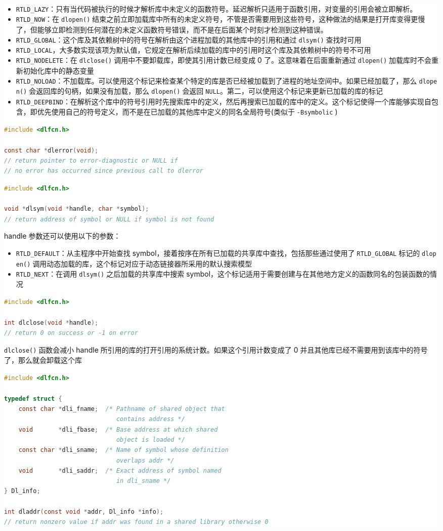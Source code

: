 - `RTLD_LAZY`：只有当代码被执行的时候才解析库中未定义的函数符号。延迟解析只适用于函数引用，对变量的引用会被立即解析。  
- `RTLD_NOW`：在 `dlopen()` 结束之前立即加载库中所有的未定义符号，不管是否需要用到这些符号，这种做法的结果是打开库变得更慢了，但能够立即检测到任何潜在的未定义函数符号错误，而不是在后面某个时刻才检测到这种错误。  
- `RTLD_GLOBAL`：这个库及其依赖树中的符号在解析由这个进程加载的其他库中的引用和通过 `dlsym()` 查找时可用
- `RTLD_LOCAL`，大多数实现该项为默认值，它规定在解析后续加载的库中的引用时这个库及其依赖树中的符号不可用  
- `RTLD_NODELETE`：在 `dlclose()` 调用中不要卸载库，即使其引用计数已经变成 0 了。这意味着在后面重新通过 `dlopen()` 加载库时不会重新初始化库中的静态变量  
- `RTLD_NOLOAD`：不加载库。可以使用这个标记来检查某个特定的库是否已经被加载到了进程的地址空间中。如果已经加载了，那么 `dlopen()` 会返回库的句柄，如果没有加载，那么 `dlopen()` 会返回 `NULL`。第二，可以使用这个标记来更新已加载的库的标记  
- `RTLD_DEEPBIND`：在解析这个库中的符号引用时先搜索库中的定义，然后再搜索已加载的库中的定义。这个标记使得一个库能够实现自包含，即优先使用自己的符号定义，而不是在已加载的其他库中定义的同名全局符号(类似于 `-Bsymbolic` )



```c
#include <dlfcn.h>

const char *dlerror(void);
// return pointer to error-diagnostic or NULL if 
// no error has occurred since previous call to dlerror
```

```c
#include <dlfcn.h>

void *dlsym(void *handle, char *symbol);
// return address of symbol or NULL if symbol is not found
```

handle 参数还可以使用以下的参数：

- `RTLD_DEFAULT`：从主程序中开始查找 symbol，接着按序在所有已加载的共享库中查找，包括那些通过使用了 `RTLD_GLOBAL` 标记的 `dlopen()` 调用动态加载的库，这个标记对应于动态链接器所采用的默认搜索模型  
- `RTLD_NEXT`：在调用 `dlsym()` 之后加载的共享库中搜索 symbol，这个标记适用于需要创建与在其他地方定义的函数同名的包装函数的情况  



```c
#include <dlfcn.h>

int dlclose(void *handle);
// return 0 on success or -1 on error
```

`dlclose()` 函数会减小 handle 所引用的库的打开引用的系统计数。如果这个引用计数变成了 0 并且其他库已经不需要用到该库中的符号了，那么就会卸载这个库  



```c
#include <dlfcn.h>

typedef struct {
    const char *dli_fname;  /* Pathname of shared object that
                               contains address */
    void       *dli_fbase;  /* Base address at which shared
                               object is loaded */
    const char *dli_sname;  /* Name of symbol whose definition
                               overlaps addr */
    void       *dli_saddr;  /* Exact address of symbol named
                               in dli_sname */
} Dl_info;

int dladdr(const void *addr, Dl_info *info);
// return nonzero value if addr was found in a shared library otherwise 0
```
